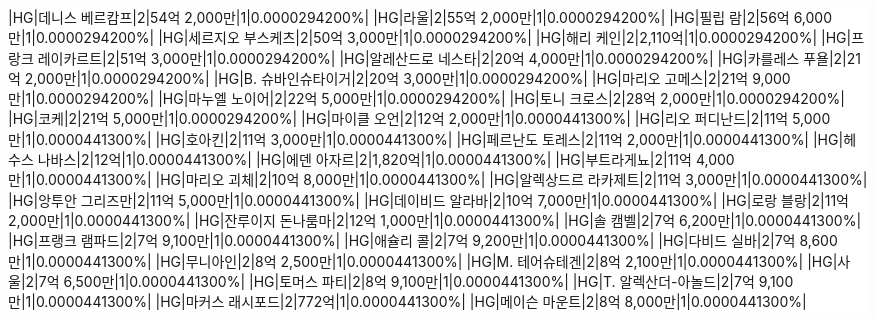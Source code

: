 |HG|데니스 베르캄프|2|54억 2,000만|1|0.0000294200%|
|HG|라울|2|55억 2,000만|1|0.0000294200%|
|HG|필립 람|2|56억 6,000만|1|0.0000294200%|
|HG|세르지오 부스케츠|2|50억 3,000만|1|0.0000294200%|
|HG|해리 케인|2|2,110억|1|0.0000294200%|
|HG|프랑크 레이카르트|2|51억 3,000만|1|0.0000294200%|
|HG|알레산드로 네스타|2|20억 4,000만|1|0.0000294200%|
|HG|카를레스 푸욜|2|21억 2,000만|1|0.0000294200%|
|HG|B. 슈바인슈타이거|2|20억 3,000만|1|0.0000294200%|
|HG|마리오 고메스|2|21억 9,000만|1|0.0000294200%|
|HG|마누엘 노이어|2|22억 5,000만|1|0.0000294200%|
|HG|토니 크로스|2|28억 2,000만|1|0.0000294200%|
|HG|코케|2|21억 5,000만|1|0.0000294200%|
|HG|마이클 오언|2|12억 2,000만|1|0.0000441300%|
|HG|리오 퍼디난드|2|11억 5,000만|1|0.0000441300%|
|HG|호아킨|2|11억 3,000만|1|0.0000441300%|
|HG|페르난도 토레스|2|11억 2,000만|1|0.0000441300%|
|HG|헤수스 나바스|2|12억|1|0.0000441300%|
|HG|에덴 아자르|2|1,820억|1|0.0000441300%|
|HG|부트라게뇨|2|11억 4,000만|1|0.0000441300%|
|HG|마리오 괴체|2|10억 8,000만|1|0.0000441300%|
|HG|알렉상드르 라카제트|2|11억 3,000만|1|0.0000441300%|
|HG|앙투안 그리즈만|2|11억 5,000만|1|0.0000441300%|
|HG|데이비드 알라바|2|10억 7,000만|1|0.0000441300%|
|HG|로랑 블랑|2|11억 2,000만|1|0.0000441300%|
|HG|잔루이지 돈나룸마|2|12억 1,000만|1|0.0000441300%|
|HG|솔 캠벨|2|7억 6,200만|1|0.0000441300%|
|HG|프랭크 램파드|2|7억 9,100만|1|0.0000441300%|
|HG|애슐리 콜|2|7억 9,200만|1|0.0000441300%|
|HG|다비드 실바|2|7억 8,600만|1|0.0000441300%|
|HG|무니아인|2|8억 2,500만|1|0.0000441300%|
|HG|M. 테어슈테겐|2|8억 2,100만|1|0.0000441300%|
|HG|사울|2|7억 6,500만|1|0.0000441300%|
|HG|토머스 파티|2|8억 9,100만|1|0.0000441300%|
|HG|T. 알렉산더-아놀드|2|7억 9,100만|1|0.0000441300%|
|HG|마커스 래시포드|2|772억|1|0.0000441300%|
|HG|메이슨 마운트|2|8억 8,000만|1|0.0000441300%|